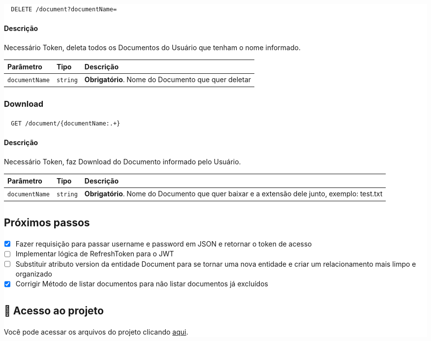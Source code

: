 ```
  DELETE /document?documentName=
```
#### Descrição
Necessário Token, deleta todos os Documentos do Usuário que tenham o nome informado.

| Parâmetro   | Tipo       | Descrição                                   |
| :---------- | :--------- | :------------------------------------------ |
| `documentName`      | `string` | **Obrigatório**. Nome do Documento que quer deletar |

### Download

```
  GET /document/{documentName:.+}
```
#### Descrição
Necessário Token, faz Download do Documento informado pelo Usuário.

| Parâmetro   | Tipo       | Descrição                                   |
| :---------- | :--------- | :------------------------------------------ |
| `documentName`      | `string` | **Obrigatório**. Nome do Documento que quer baixar e a extensão dele junto, exemplo: test.txt |

## Próximos passos
- [x] Fazer requisição para passar username e password em JSON e retornar o token de acesso
- [ ] Implementar lógica de RefreshToken para o JWT
- [ ] Substituir atributo version da entidade Document para se tornar uma nova entidade e criar um relacionamento mais limpo e organizado
- [x] Corrigir Método de listar documentos para não listar documentos já excluídos

## 📁 Acesso ao projeto
Você pode acessar os arquivos do projeto clicando [aqui](https://github.com/DaviMunhoz1005/GedApi/tree/main/src).
